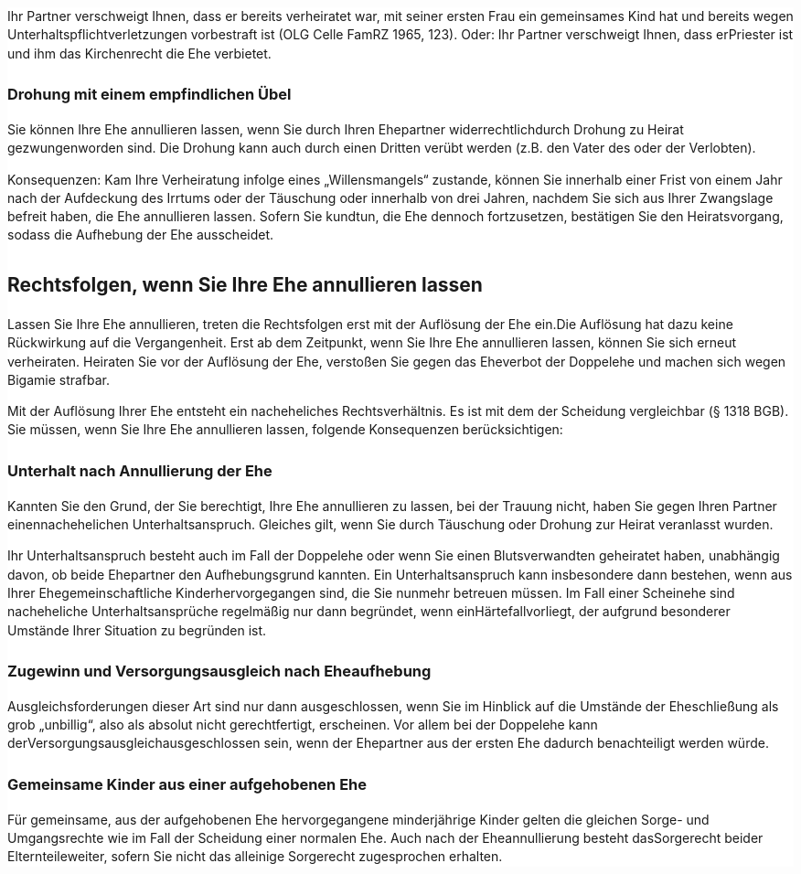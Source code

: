 Ihr Partner verschweigt Ihnen, dass er bereits verheiratet war, mit seiner ersten Frau ein gemeinsames Kind hat und bereits wegen Unterhaltspflichtverletzungen vorbestraft ist (OLG Celle FamRZ 1965, 123). Oder: Ihr Partner verschweigt Ihnen, dass erPriester ist und ihm das Kirchenrecht die Ehe verbietet.

### Drohung mit einem empfindlichen Übel

Sie können Ihre Ehe annullieren lassen, wenn Sie durch Ihren Ehepartner widerrechtlichdurch Drohung zu Heirat gezwungenworden sind. Die Drohung kann auch durch einen Dritten verübt werden (z.B. den Vater des oder der Verlobten).

Konsequenzen: Kam Ihre Verheiratung infolge eines „Willensmangels“ zustande, können Sie innerhalb einer Frist von einem Jahr nach der Aufdeckung des Irrtums oder der Täuschung oder innerhalb von drei Jahren, nachdem Sie sich aus Ihrer Zwangslage befreit haben, die Ehe annullieren lassen. Sofern Sie kundtun, die Ehe dennoch fortzusetzen, bestätigen Sie den Heiratsvorgang, sodass die Aufhebung der Ehe ausscheidet.

## Rechtsfolgen, wenn Sie Ihre Ehe annullieren lassen

Lassen Sie Ihre Ehe annullieren, treten die Rechtsfolgen erst mit der Auflösung der Ehe ein.Die Auflösung hat dazu keine Rückwirkung auf die Vergangenheit. Erst ab dem Zeitpunkt, wenn Sie Ihre Ehe annullieren lassen, können Sie sich erneut verheiraten. Heiraten Sie vor der Auflösung der Ehe, verstoßen Sie gegen das Eheverbot der Doppelehe und machen sich wegen Bigamie strafbar.

Mit der Auflösung Ihrer Ehe entsteht ein nacheheliches Rechtsverhältnis. Es ist mit dem der Scheidung vergleichbar (§ 1318 BGB). Sie müssen, wenn Sie Ihre Ehe annullieren lassen, folgende Konsequenzen berücksichtigen:

### Unterhalt nach Annullierung der Ehe

Kannten Sie den Grund, der Sie berechtigt, Ihre Ehe annullieren zu lassen, bei der Trauung nicht, haben Sie gegen Ihren Partner einennachehelichen Unterhaltsanspruch. Gleiches gilt, wenn Sie durch Täuschung oder Drohung zur Heirat veranlasst wurden.

Ihr Unterhaltsanspruch besteht auch im Fall der Doppelehe oder wenn Sie einen Blutsverwandten geheiratet haben, unabhängig davon, ob beide Ehepartner den Aufhebungsgrund kannten. Ein Unterhaltsanspruch kann insbesondere dann bestehen, wenn aus Ihrer Ehegemeinschaftliche Kinderhervorgegangen sind, die Sie nunmehr betreuen müssen. Im Fall einer Scheinehe sind nacheheliche Unterhaltsansprüche regelmäßig nur dann begründet, wenn einHärtefallvorliegt, der aufgrund besonderer Umstände Ihrer Situation zu begründen ist.

### Zugewinn und Versorgungsausgleich nach Eheaufhebung

Ausgleichsforderungen dieser Art sind nur dann ausgeschlossen, wenn Sie im Hinblick auf die Umstände der Eheschließung als grob „unbillig“, also als absolut nicht gerechtfertigt, erscheinen. Vor allem bei der Doppelehe kann derVersorgungsausgleichausgeschlossen sein, wenn der Ehepartner aus der ersten Ehe dadurch benachteiligt werden würde.

### Gemeinsame Kinder aus einer aufgehobenen Ehe

Für gemeinsame, aus der aufgehobenen Ehe hervorgegangene minderjährige Kinder gelten die gleichen Sorge- und Umgangsrechte wie im Fall der Scheidung einer normalen Ehe. Auch nach der Eheannullierung besteht dasSorgerecht beider Elternteileweiter, sofern Sie nicht das alleinige Sorgerecht zugesprochen erhalten.
